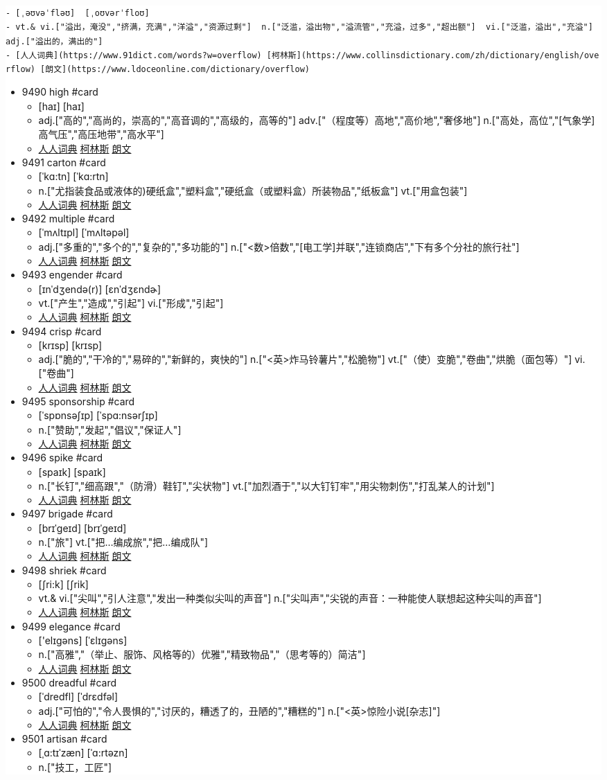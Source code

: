 	- [ˌəʊvəˈfləʊ]  [ˌoʊvərˈfloʊ]
	- vt.& vi.["溢出，淹没","挤满，充满","洋溢","资源过剩"]  n.["泛滥，溢出物","溢流管","充溢，过多","超出额"]  vi.["泛滥，溢出","充溢"]  adj.["溢出的，满出的"]
	- [人人词典](https://www.91dict.com/words?w=overflow) [柯林斯](https://www.collinsdictionary.com/zh/dictionary/english/overflow) [朗文](https://www.ldoceonline.com/dictionary/overflow)
- 9490 high #card
	- [haɪ]  [haɪ]
	- adj.["高的","高尚的，崇高的","高音调的","高级的，高等的"]  adv.["（程度等）高地","高价地","奢侈地"]  n.["高处，高位","[气象学]高气压","高压地带","高水平"]
	- [人人词典](https://www.91dict.com/words?w=high) [柯林斯](https://www.collinsdictionary.com/zh/dictionary/english/high) [朗文](https://www.ldoceonline.com/dictionary/high)
- 9491 carton #card
	- [ˈkɑ:tn]  [ˈkɑ:rtn]
	- n.["尤指装食品或液体的)硬纸盒","塑料盒","硬纸盒（或塑料盒）所装物品","纸板盒"]  vt.["用盒包装"]
	- [人人词典](https://www.91dict.com/words?w=carton) [柯林斯](https://www.collinsdictionary.com/zh/dictionary/english/carton) [朗文](https://www.ldoceonline.com/dictionary/carton)
- 9492 multiple #card
	- [ˈmʌltɪpl]  [ˈmʌltəpəl]
	- adj.["多重的","多个的","复杂的","多功能的"]  n.["<数>倍数","[电工学]并联","连锁商店","下有多个分社的旅行社"]
	- [人人词典](https://www.91dict.com/words?w=multiple) [柯林斯](https://www.collinsdictionary.com/zh/dictionary/english/multiple) [朗文](https://www.ldoceonline.com/dictionary/multiple)
- 9493 engender #card
	- [ɪnˈdʒendə(r)]  [ɛnˈdʒɛndɚ]
	- vt.["产生","造成","引起"]  vi.["形成","引起"]
	- [人人词典](https://www.91dict.com/words?w=engender) [柯林斯](https://www.collinsdictionary.com/zh/dictionary/english/engender) [朗文](https://www.ldoceonline.com/dictionary/engender)
- 9494 crisp #card
	- [krɪsp]  [krɪsp]
	- adj.["脆的","干冷的","易碎的","新鲜的，爽快的"]  n.["<英>炸马铃薯片","松脆物"]  vt.["（使）变脆","卷曲","烘脆（面包等）"]  vi.["卷曲"]
	- [人人词典](https://www.91dict.com/words?w=crisp) [柯林斯](https://www.collinsdictionary.com/zh/dictionary/english/crisp) [朗文](https://www.ldoceonline.com/dictionary/crisp)
- 9495 sponsorship #card
	- [ˈspɒnsəʃɪp]  [ˈspɑ:nsərʃɪp]
	- n.["赞助","发起","倡议","保证人"]
	- [人人词典](https://www.91dict.com/words?w=sponsorship) [柯林斯](https://www.collinsdictionary.com/zh/dictionary/english/sponsorship) [朗文](https://www.ldoceonline.com/dictionary/sponsorship)
- 9496 spike #card
	- [spaɪk]  [spaɪk]
	- n.["长钉","细高跟","（防滑）鞋钉","尖状物"]  vt.["加烈酒于","以大钉钉牢","用尖物刺伤","打乱某人的计划"]
	- [人人词典](https://www.91dict.com/words?w=spike) [柯林斯](https://www.collinsdictionary.com/zh/dictionary/english/spike) [朗文](https://www.ldoceonline.com/dictionary/spike)
- 9497 brigade #card
	- [brɪˈgeɪd]  [brɪˈɡeɪd]
	- n.["旅"]  vt.["把…编成旅","把…编成队"]
	- [人人词典](https://www.91dict.com/words?w=brigade) [柯林斯](https://www.collinsdictionary.com/zh/dictionary/english/brigade) [朗文](https://www.ldoceonline.com/dictionary/brigade)
- 9498 shriek #card
	- [ʃri:k]  [ʃrik]
	- vt.& vi.["尖叫","引人注意","发出一种类似尖叫的声音"]  n.["尖叫声","尖锐的声音：一种能使人联想起这种尖叫的声音"]
	- [人人词典](https://www.91dict.com/words?w=shriek) [柯林斯](https://www.collinsdictionary.com/zh/dictionary/english/shriek) [朗文](https://www.ldoceonline.com/dictionary/shriek)
- 9499 elegance #card
	- ['elɪɡəns]  [ˈɛlɪɡəns]
	- n.["高雅","（举止、服饰、风格等的）优雅","精致物品","（思考等的）简洁"]
	- [人人词典](https://www.91dict.com/words?w=elegance) [柯林斯](https://www.collinsdictionary.com/zh/dictionary/english/elegance) [朗文](https://www.ldoceonline.com/dictionary/elegance)
- 9500 dreadful #card
	- [ˈdredfl]  [ˈdrɛdfəl]
	- adj.["可怕的","令人畏惧的","讨厌的，糟透了的，丑陋的","糟糕的"]  n.["<英>惊险小说[杂志]"]
	- [人人词典](https://www.91dict.com/words?w=dreadful) [柯林斯](https://www.collinsdictionary.com/zh/dictionary/english/dreadful) [朗文](https://www.ldoceonline.com/dictionary/dreadful)
- 9501 artisan #card
	- [ˌɑ:tɪˈzæn]  [ˈɑ:rtəzn]
	- n.["技工，工匠"]